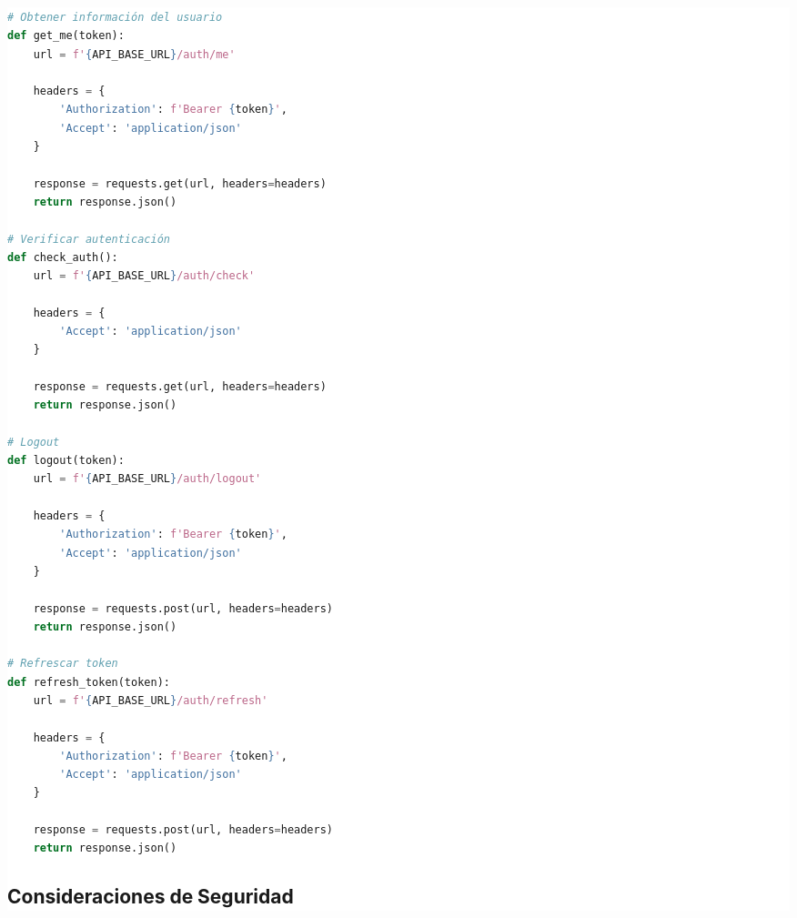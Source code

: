 ```python
# Obtener información del usuario
def get_me(token):
    url = f'{API_BASE_URL}/auth/me'
    
    headers = {
        'Authorization': f'Bearer {token}',
        'Accept': 'application/json'
    }
    
    response = requests.get(url, headers=headers)
    return response.json()

# Verificar autenticación
def check_auth():
    url = f'{API_BASE_URL}/auth/check'
    
    headers = {
        'Accept': 'application/json'
    }
    
    response = requests.get(url, headers=headers)
    return response.json()

# Logout
def logout(token):
    url = f'{API_BASE_URL}/auth/logout'
    
    headers = {
        'Authorization': f'Bearer {token}',
        'Accept': 'application/json'
    }
    
    response = requests.post(url, headers=headers)
    return response.json()

# Refrescar token
def refresh_token(token):
    url = f'{API_BASE_URL}/auth/refresh'
    
    headers = {
        'Authorization': f'Bearer {token}',
        'Accept': 'application/json'
    }
    
    response = requests.post(url, headers=headers)
    return response.json()
```

## Consideraciones de Seguridad
